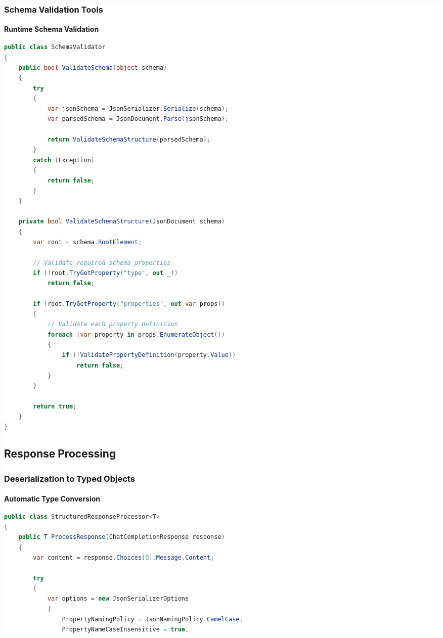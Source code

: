 ### Schema Validation Tools

**Runtime Schema Validation**
```csharp
public class SchemaValidator
{
    public bool ValidateSchema(object schema)
    {
        try
        {
            var jsonSchema = JsonSerializer.Serialize(schema);
            var parsedSchema = JsonDocument.Parse(jsonSchema);
            
            return ValidateSchemaStructure(parsedSchema);
        }
        catch (Exception)
        {
            return false;
        }
    }
    
    private bool ValidateSchemaStructure(JsonDocument schema)
    {
        var root = schema.RootElement;
        
        // Validate required schema properties
        if (!root.TryGetProperty("type", out _))
            return false;
            
        if (root.TryGetProperty("properties", out var props))
        {
            // Validate each property definition
            foreach (var property in props.EnumerateObject())
            {
                if (!ValidatePropertyDefinition(property.Value))
                    return false;
            }
        }
        
        return true;
    }
}
```



## Response Processing

### Deserialization to Typed Objects

**Automatic Type Conversion**
```csharp
public class StructuredResponseProcessor<T>
{
    public T ProcessResponse(ChatCompletionResponse response)
    {
        var content = response.Choices[0].Message.Content;
        
        try
        {
            var options = new JsonSerializerOptions
            {
                PropertyNamingPolicy = JsonNamingPolicy.CamelCase,
                PropertyNameCaseInsensitive = true,
```